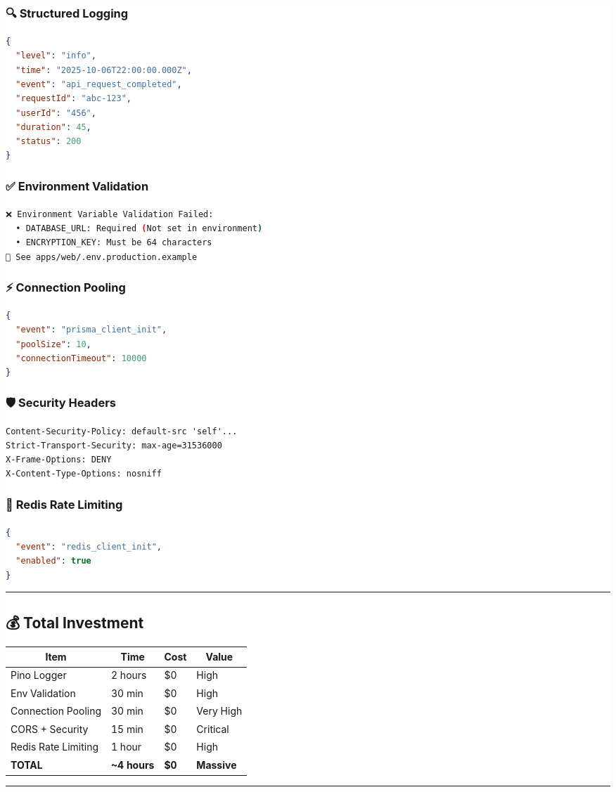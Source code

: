 ### 🔍 **Structured Logging**
```json
{
  "level": "info",
  "time": "2025-10-06T22:00:00.000Z",
  "event": "api_request_completed",
  "requestId": "abc-123",
  "userId": "456",
  "duration": 45,
  "status": 200
}
```

### ✅ **Environment Validation**
```bash
❌ Environment Variable Validation Failed:
  • DATABASE_URL: Required (Not set in environment)
  • ENCRYPTION_KEY: Must be 64 characters
📖 See apps/web/.env.production.example
```

### ⚡ **Connection Pooling**
```json
{
  "event": "prisma_client_init",
  "poolSize": 10,
  "connectionTimeout": 10000
}
```

### 🛡️ **Security Headers**
```http
Content-Security-Policy: default-src 'self'...
Strict-Transport-Security: max-age=31536000
X-Frame-Options: DENY
X-Content-Type-Options: nosniff
```

### 🔴 **Redis Rate Limiting**
```json
{
  "event": "redis_client_init",
  "enabled": true
}
```

---

## 💰 Total Investment

| Item | Time | Cost | Value |
|------|------|------|-------|
| Pino Logger | 2 hours | $0 | High |
| Env Validation | 30 min | $0 | High |
| Connection Pooling | 30 min | $0 | Very High |
| CORS + Security | 15 min | $0 | Critical |
| Redis Rate Limiting | 1 hour | $0 | High |
| **TOTAL** | **~4 hours** | **$0** | **Massive** |

---